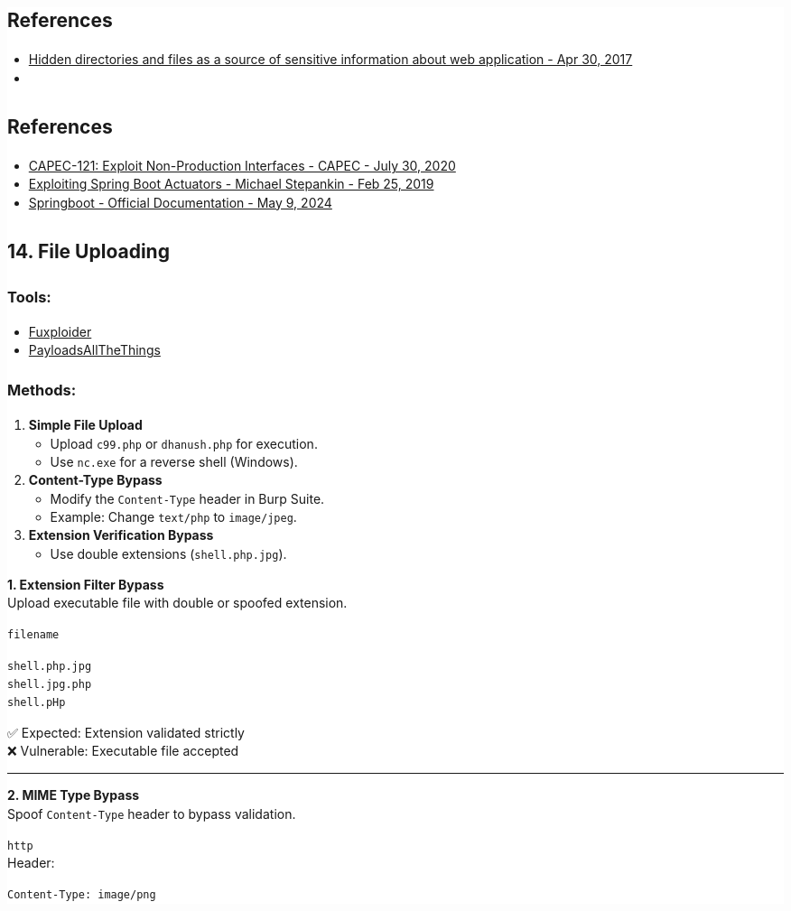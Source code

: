 ## References

- [Hidden directories and files as a source of sensitive information about web application - Apr 30, 2017](https://github.com/bl4de/research/tree/master/hidden_directories_leaks)
- 

## References

- [CAPEC-121: Exploit Non-Production Interfaces - CAPEC - July 30, 2020](https://capec.mitre.org/data/definitions/121.html)
- [Exploiting Spring Boot Actuators - Michael Stepankin - Feb 25, 2019](https://www.veracode.com/blog/research/exploiting-spring-boot-actuators)
- [Springboot - Official Documentation - May 9, 2024](https://docs.spring.io/spring-boot/docs/current/reference/html/production-ready-endpoints.html)

## 14. File Uploading

### Tools:
- [Fuxploider](https://github.com/almandin/fuxploider)
- [PayloadsAllTheThings](https://github.com/swisskyrepo/PayloadsAllTheThings/tree/master/Upload%20Insecure%20Files)

### Methods:
1. **Simple File Upload**
   - Upload `c99.php` or `dhanush.php` for execution.
   - Use `nc.exe` for a reverse shell (Windows).
2. **Content-Type Bypass**
   - Modify the `Content-Type` header in Burp Suite.
   - Example: Change `text/php` to `image/jpeg`.
3. **Extension Verification Bypass**
   - Use double extensions (`shell.php.jpg`).

**1. Extension Filter Bypass**  
Upload executable file with double or spoofed extension.

`filename`  
```text
shell.php.jpg
shell.jpg.php
shell.pHp
```

✅ Expected: Extension validated strictly  
❌ Vulnerable: Executable file accepted

---

**2. MIME Type Bypass**  
Spoof `Content-Type` header to bypass validation.

`http`  
Header:  
```http
Content-Type: image/png
```
